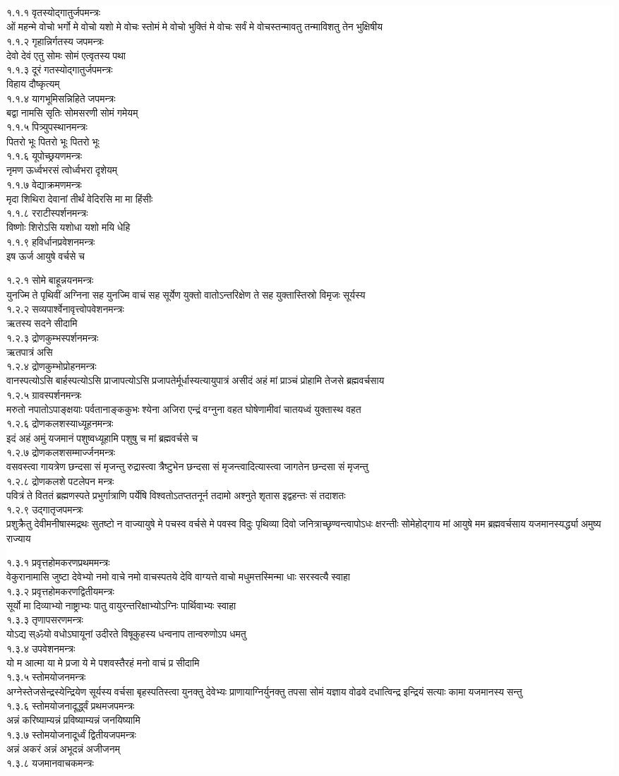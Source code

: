 १.१.१ वृतस्योद्गातुर्जपमन्त्रः  
ओं महन्मे वोचो भर्गो मे वोचो यशो मे वोचः स्तोमं मे वोचो भुक्तिं मे वोचः सर्वं मे वोचस्तन्मावतु तन्माविशतु तेन भुक्षिषीय  
१.१.२ गृहान्निर्गतस्य जपमन्त्रः  
देवो देवं एतु सोमः सोमं एत्वृतस्य पथा  
१.१.३ दूरं गतस्योद्गातुर्जपमन्त्रः  
विहाय दौष्कृत्यम्  
१.१.४ यागभूमिसन्निहिते जपमन्त्रः  
बद्वा नामसि सृतिः सोमसरणी सोमं गमेयम्  
१.१.५ पित्र्युपस्थानमन्त्रः  
पितरो भूः पितरो भूः पितरो भूः  
१.१.६ यूपोच्छ्रयणमन्त्रः  
नृमण ऊर्ध्वभरसं त्वोर्ध्वभरा दृशेयम्  
१.१.७ वेद्याक्रमणमन्त्रः  
मृदा शिथिरा देवानां तीर्थं वेदिरसि मा मा हिंसीः  
१.१.८ रराटीस्पर्शनमन्त्रः  
विष्णोः शिरोऽसि यशोधा यशो मयि धेहि  
१.१.९ हविर्धानप्रवेशनमन्त्रः  
इष ऊर्ज आयुषे वर्चसे च  
  
१.२.१ सोमे बाहून्नयनमन्त्रः  
युनज्मि ते पृथिवीं अग्निना सह युनज्मि वाचं सह सूर्येण युक्तो वातोऽन्तरिक्षेण ते सह युक्तास्तिस्रो विमृजः सूर्यस्य  
१.२.२ सव्यपार्श्वेनावृत्त्वोपवेशनमन्त्रः  
ऋतस्य सदने सीदामि  
१.२.३ द्रोणकुम्भस्पर्शनमन्त्रः  
ऋतपात्रं असि  
१.२.४ द्रोणकुम्भोप्रोहनमन्त्रः  
वानस्पत्योऽसि बार्हस्पत्योऽसि प्राजापत्योऽसि प्रजापतेर्मूर्धास्यत्यायुपात्रं असीदं अहं मां प्राञ्चं प्रोहामि तेजसे ब्रह्मवर्चसाय  
१.२.५ ग्रावस्पर्शनमन्त्रः  
मरुतो नपातोऽपाङ्क्षयाः पर्वतानाङ्ककुभः श्येना अजिरा एन्द्रं वग्नुना वहत घोषेणामीवां चातयध्वं युक्तास्थ वहत  
१.२.६ द्रोणकलशस्याध्यूहनमन्त्रः  
इदं अहं अमुं यजमानं पशुष्वध्यूहामि पशुषु च मां ब्रह्मवर्चसे च  
१.२.७ द्रोणकलशसम्मार्ज्जनमन्त्रः  
वसवस्त्वा गायत्रेण छन्दसा सं मृजन्तु रुद्रास्त्वा त्रैष्टुभेन छन्दसा सं मृजन्त्वादित्यास्त्वा जागतेन छन्दसा सं मृजन्तु  
१.२.८ द्रोणकलशे पटलेपन मन्त्रः  
पवित्रं ते विततं ब्रह्मणस्पते प्रभुर्गात्राणि पर्येषि विश्वतोऽतप्ततनूर्न तदामो अश्नुते शृतास इद्वहन्तः सं तदाशतः  
१.२.९ उद्गातृजपमन्त्रः  
प्रशुक्रैतु देवीमनीषास्मद्रथः सुतष्टो न वाज्यायुषे मे पचस्व वर्चसे मे पवस्व विदुः पृथिव्या दिवो जनित्राच्छृण्वन्त्वापोऽधः क्षरन्तीः सोमेहोद्गाय मां आयुषे मम ब्रह्मवर्चसाय यजमानस्यर्द्ध्या अमुष्य राज्याय  
  
१.३.१ प्रवृत्तहोमकरणप्रथममन्त्रः  
वेकुरानामासि जुष्टा देवेभ्यो नमो वाचे नमो वाचस्पतये देवि वाग्यत्ते वाचो मधुमत्तस्मिन्मा धाः सरस्वत्यै स्वाहा  
१.३.२ प्रवृत्तहोमकरणद्वितीयमन्त्रः  
सूर्यो मा दिव्याभ्यो नाष्ट्राभ्यः पातु वायुरन्तरिक्षाभ्योऽग्निः पार्थिवाभ्यः स्वाहा  
१.३.३ तृणापसरणमन्त्रः  
योऽद्य स्ॐयो वधोऽघायूनां उदीरते विषूकुहस्य धन्वनाप तान्वरुणोऽप धमतु  
१.३.४ उपवेशनमन्त्रः  
यो म आत्मा या मे प्रजा ये मे पशवस्तैरहं मनो वाचं प्र सीदामि  
१.३.५ स्तोमयोजनमन्त्रः  
अग्नेस्तेजसेन्द्रस्येन्द्रियेण सूर्यस्य वर्चसा बृहस्पतिस्त्वा युनक्तु देवेभ्यः प्राणायाग्निर्युनक्तु तपसा सोमं यज्ञाय वोढवे दधात्विन्द्र इन्द्रियं सत्याः कामा यजमानस्य सन्तु  
१.३.६ स्तोमयोजनादूर्द्ध्वं प्रथमजपमन्त्रः  
अन्नं करिष्याम्यन्नं प्रविष्याम्यन्नं जनयिष्यामि  
१.३.७ स्तोमयोजनादूर्ध्वं द्वितीयजपमन्त्रः  
अन्नं अकरं अन्नं अभूदन्नं अजीजनम्  
१.३.८ यजमानवाचकमन्त्रः  